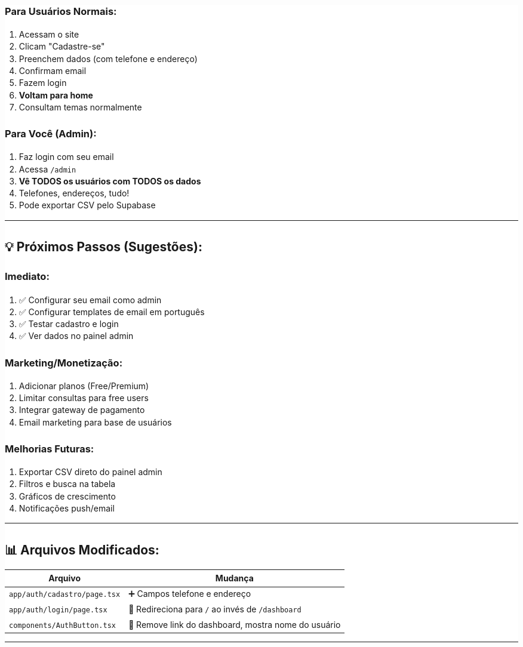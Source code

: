### Para Usuários Normais:
1. Acessam o site
2. Clicam "Cadastre-se"
3. Preenchem dados (com telefone e endereço)
4. Confirmam email
5. Fazem login
6. **Voltam para home**
7. Consultam temas normalmente

### Para Você (Admin):
1. Faz login com seu email
2. Acessa `/admin`
3. **Vê TODOS os usuários com TODOS os dados**
4. Telefones, endereços, tudo!
5. Pode exportar CSV pelo Supabase

---

## 💡 Próximos Passos (Sugestões):

### Imediato:
1. ✅ Configurar seu email como admin
2. ✅ Configurar templates de email em português
3. ✅ Testar cadastro e login
4. ✅ Ver dados no painel admin

### Marketing/Monetização:
1. Adicionar planos (Free/Premium)
2. Limitar consultas para free users
3. Integrar gateway de pagamento
4. Email marketing para base de usuários

### Melhorias Futuras:
1. Exportar CSV direto do painel admin
2. Filtros e busca na tabela
3. Gráficos de crescimento
4. Notificações push/email

---

## 📊 Arquivos Modificados:

| Arquivo | Mudança |
|---------|---------|
| `app/auth/cadastro/page.tsx` | ➕ Campos telefone e endereço |
| `app/auth/login/page.tsx` | 🔄 Redireciona para `/` ao invés de `/dashboard` |
| `components/AuthButton.tsx` | 🔄 Remove link do dashboard, mostra nome do usuário |

---